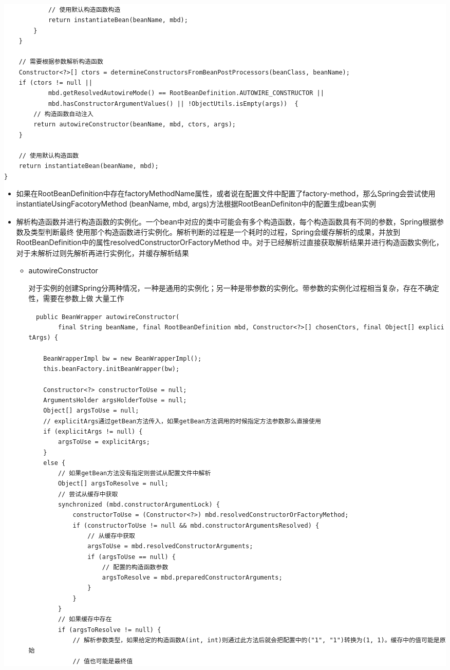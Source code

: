```
            // 使用默认构造函数构造
            return instantiateBean(beanName, mbd);
        }
    }

    // 需要根据参数解析构造函数
    Constructor<?>[] ctors = determineConstructorsFromBeanPostProcessors(beanClass, beanName);
    if (ctors != null ||
            mbd.getResolvedAutowireMode() == RootBeanDefinition.AUTOWIRE_CONSTRUCTOR ||
            mbd.hasConstructorArgumentValues() || !ObjectUtils.isEmpty(args))  {
        // 构造函数自动注入    
        return autowireConstructor(beanName, mbd, ctors, args);
    }

    // 使用默认构造函数
    return instantiateBean(beanName, mbd);
}
```
- 如果在RootBeanDefinition中存在factoryMethodName属性，或者说在配置文件中配置了factory-method，那么Spring会尝试使用instantiateUsingFacotoryMethod
  (beanName, mbd, args)方法根据RootBeanDefiniton中的配置生成bean实例
  
- 解析构造函数并进行构造函数的实例化。一个bean中对应的类中可能会有多个构造函数，每个构造函数具有不同的参数，Spring根据参数及类型判断最终
使用那个构造函数进行实例化。解析判断的过程是一个耗时的过程，Spring会缓存解析的成果，并放到RootBeanDefinition中的属性resolvedConstructorOrFactoryMethod
中。对于已经解析过直接获取解析结果并进行构造函数实例化，对于未解析过则先解析再进行实例化，并缓存解析结果

  - autowireConstructor
    
    对于实例的创建Spring分两种情况，一种是通用的实例化；另一种是带参数的实例化。带参数的实例化过程相当复杂，存在不确定性，需要在参数上做
  大量工作
    ```
      public BeanWrapper autowireConstructor(
			final String beanName, final RootBeanDefinition mbd, Constructor<?>[] chosenCtors, final Object[] explicitArgs) {

		BeanWrapperImpl bw = new BeanWrapperImpl();
		this.beanFactory.initBeanWrapper(bw);

		Constructor<?> constructorToUse = null;
		ArgumentsHolder argsHolderToUse = null;
		Object[] argsToUse = null;
        // explicitArgs通过getBean方法传入，如果getBean方法调用的时候指定方法参数那么直接使用
		if (explicitArgs != null) {
			argsToUse = explicitArgs;
		}
		else {
            // 如果getBean方法没有指定则尝试从配置文件中解析
			Object[] argsToResolve = null;
            // 尝试从缓存中获取
			synchronized (mbd.constructorArgumentLock) {
				constructorToUse = (Constructor<?>) mbd.resolvedConstructorOrFactoryMethod;
				if (constructorToUse != null && mbd.constructorArgumentsResolved) {
					// 从缓存中获取
					argsToUse = mbd.resolvedConstructorArguments;
					if (argsToUse == null) {
                        // 配置的构造函数参数
						argsToResolve = mbd.preparedConstructorArguments;
					}
				}
			}
            // 如果缓存中存在
			if (argsToResolve != null) {
                // 解析参数类型，如果给定的构造函数A(int, int)则通过此方法后就会把配置中的("1", "1")转换为(1, 1)。缓存中的值可能是原始
                // 值也可能是最终值